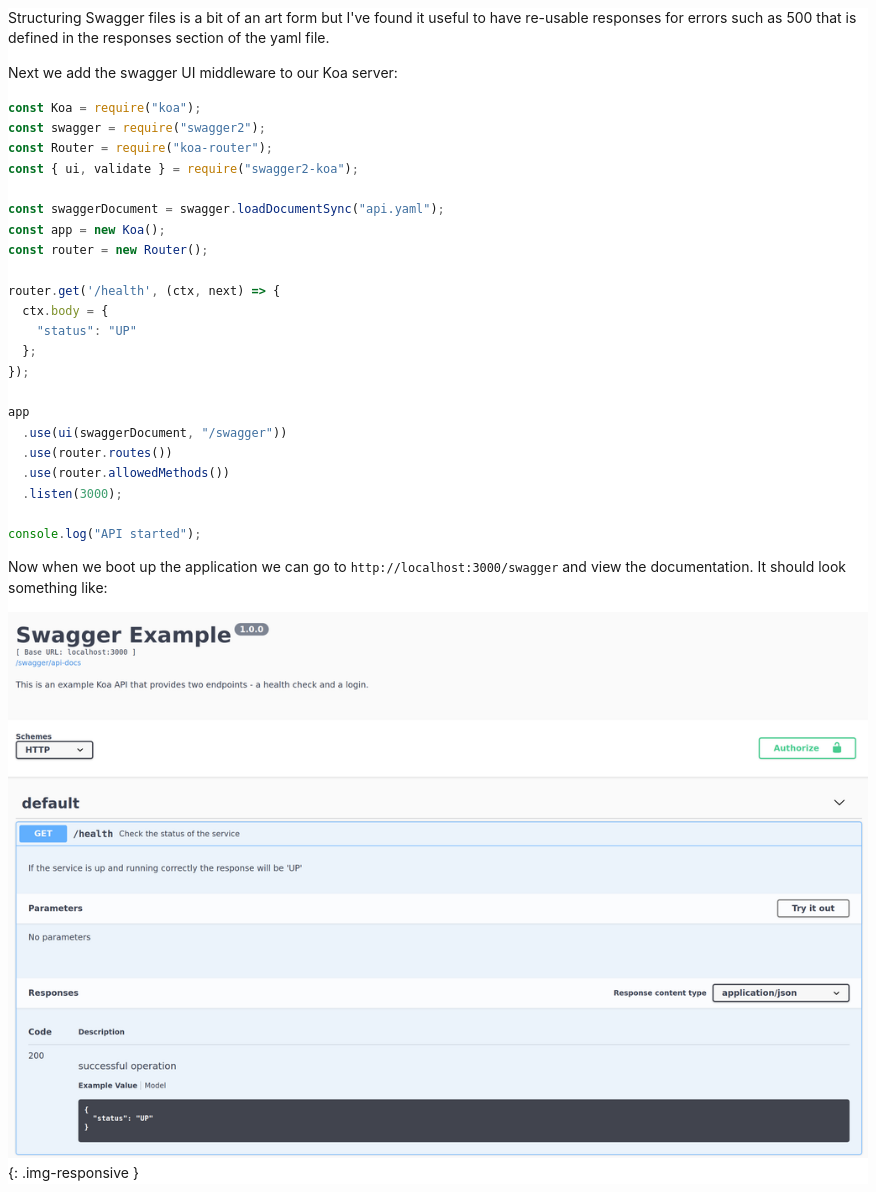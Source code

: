 Structuring Swagger files is a bit of an art form but I've found it useful to have re-usable responses for errors such as 500 that is defined in the responses section of the yaml file.

Next we add the swagger UI middleware to our Koa server:

```javascript
const Koa = require("koa");
const swagger = require("swagger2");
const Router = require("koa-router");
const { ui, validate } = require("swagger2-koa");

const swaggerDocument = swagger.loadDocumentSync("api.yaml");
const app = new Koa();
const router = new Router();

router.get('/health', (ctx, next) => {
  ctx.body = {
    "status": "UP"
  };
});

app
  .use(ui(swaggerDocument, "/swagger"))
  .use(router.routes())
  .use(router.allowedMethods())
  .listen(3000);

console.log("API started");
```

Now when we boot up the application we can go to `http://localhost:3000/swagger` and view the documentation. It should look something like:

![swagger](/asset/img/koa-swagger/1.swagger.png){: .img-responsive }
